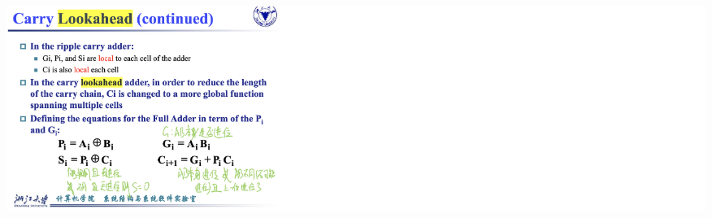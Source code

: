 
<img src="数逻笔记.assets/image-20200112002323833.png" alt="image-20200112002323833" style="zoom:33%;" />
